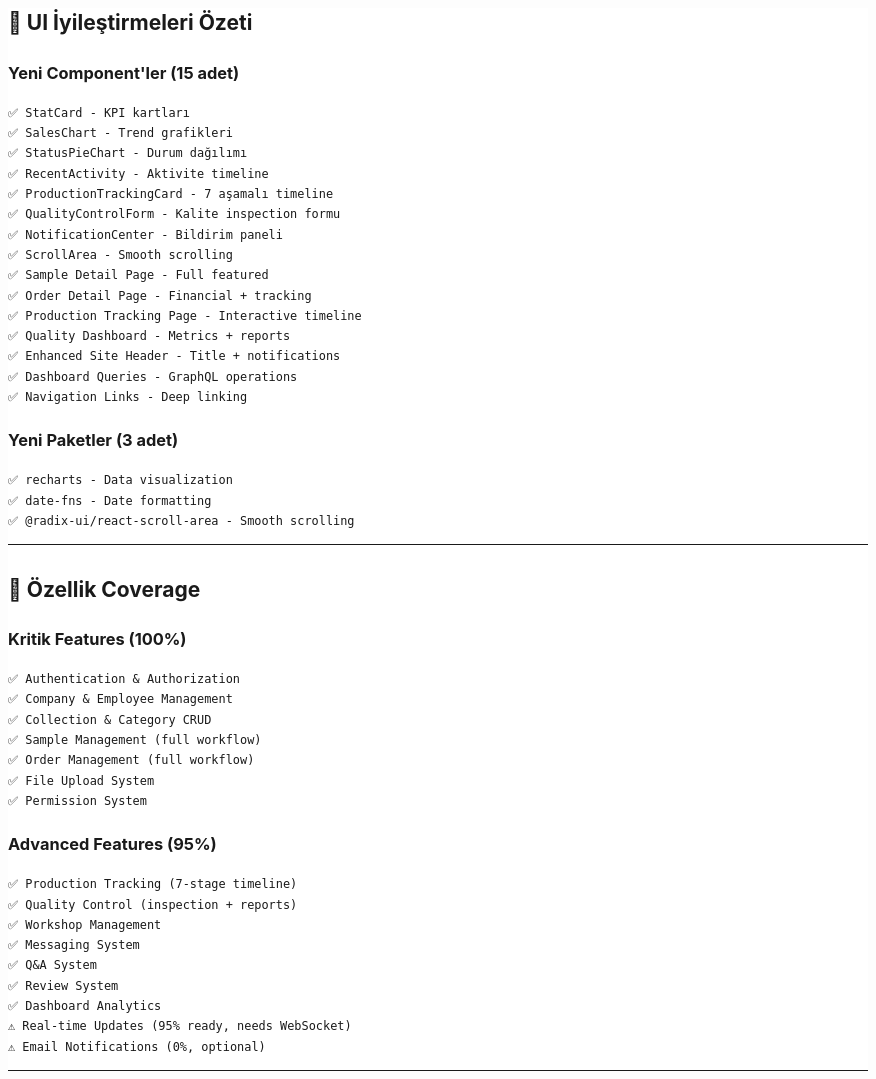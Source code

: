 ## 🎨 UI İyileştirmeleri Özeti

### Yeni Component'ler (15 adet)

```
✅ StatCard - KPI kartları
✅ SalesChart - Trend grafikleri
✅ StatusPieChart - Durum dağılımı
✅ RecentActivity - Aktivite timeline
✅ ProductionTrackingCard - 7 aşamalı timeline
✅ QualityControlForm - Kalite inspection formu
✅ NotificationCenter - Bildirim paneli
✅ ScrollArea - Smooth scrolling
✅ Sample Detail Page - Full featured
✅ Order Detail Page - Financial + tracking
✅ Production Tracking Page - Interactive timeline
✅ Quality Dashboard - Metrics + reports
✅ Enhanced Site Header - Title + notifications
✅ Dashboard Queries - GraphQL operations
✅ Navigation Links - Deep linking
```

### Yeni Paketler (3 adet)

```
✅ recharts - Data visualization
✅ date-fns - Date formatting
✅ @radix-ui/react-scroll-area - Smooth scrolling
```

---

## 🎯 Özellik Coverage

### Kritik Features (100%)

```
✅ Authentication & Authorization
✅ Company & Employee Management
✅ Collection & Category CRUD
✅ Sample Management (full workflow)
✅ Order Management (full workflow)
✅ File Upload System
✅ Permission System
```

### Advanced Features (95%)

```
✅ Production Tracking (7-stage timeline)
✅ Quality Control (inspection + reports)
✅ Workshop Management
✅ Messaging System
✅ Q&A System
✅ Review System
✅ Dashboard Analytics
⚠️ Real-time Updates (95% ready, needs WebSocket)
⚠️ Email Notifications (0%, optional)
```

---